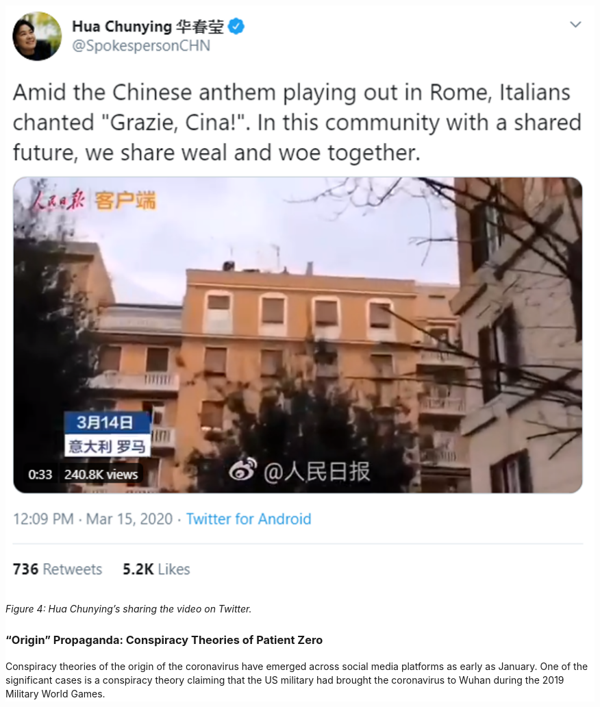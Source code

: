 ![](/assets/images/4.png)

_Figure 4: Hua Chunying’s sharing the video on Twitter._

### “Origin” Propaganda: Conspiracy Theories of Patient Zero

Conspiracy theories of the origin of the coronavirus have emerged across social media platforms as early as January. One of the significant cases is a conspiracy theory claiming that the US military had brought the coronavirus to Wuhan during the 2019 Military World Games.

